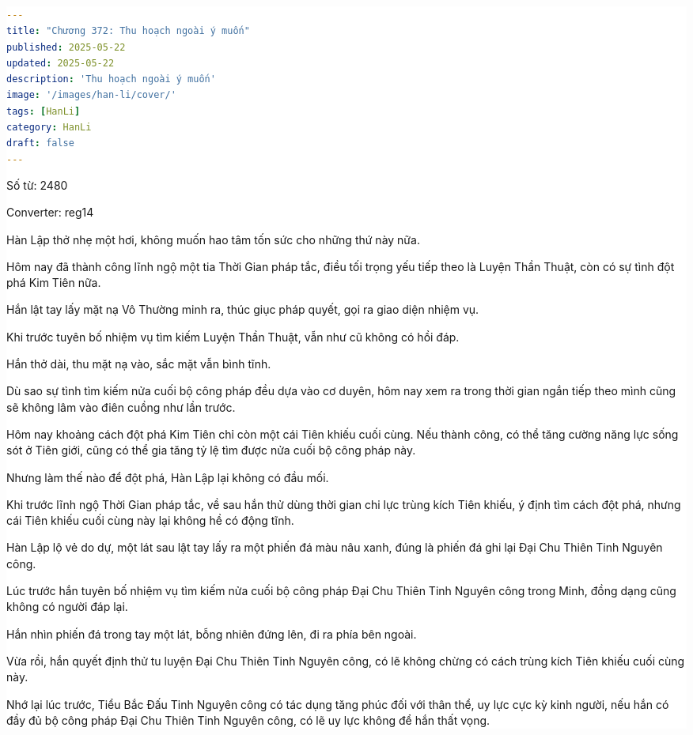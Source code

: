 ```yaml
---
title: "Chương 372: Thu hoạch ngoài ý muốn"
published: 2025-05-22
updated: 2025-05-22
description: 'Thu hoạch ngoài ý muốn'
image: '/images/han-li/cover/'
tags: [HanLi]
category: HanLi
draft: false
---
```


Số từ: 2480 

Converter: reg14








Hàn Lập thở nhẹ một hơi, không muốn hao tâm tốn sức cho những thứ này nữa.

Hôm nay đã thành công lĩnh ngộ một tia Thời Gian pháp tắc, điều tối trọng yếu tiếp theo là Luyện Thần Thuật, còn có sự tình đột phá Kim Tiên nữa.

Hắn lật tay lấy mặt nạ Vô Thường minh ra, thúc giục pháp quyết, gọi ra giao diện nhiệm vụ.

Khi trước tuyên bố nhiệm vụ tìm kiếm Luyện Thần Thuật, vẫn như cũ không có hồi đáp.

Hắn thở dài, thu mặt nạ vào, sắc mặt vẫn bình tĩnh.

Dù sao sự tình tìm kiếm nửa cuối bộ công pháp đều dựa vào cơ duyên, hôm nay xem ra trong thời gian ngắn tiếp theo mình cũng sẽ không lâm vào điên cuồng như lần trước.

Hôm nay khoảng cách đột phá Kim Tiên chỉ còn một cái Tiên khiếu cuối cùng. Nếu thành công, có thể tăng cường năng lực sống sót ở Tiên giới, cũng có thể gia tăng tỷ lệ tìm được nửa cuối bộ công pháp này.

Nhưng làm thế nào để đột phá, Hàn Lập lại không có đầu mối.

Khi trước lĩnh ngộ Thời Gian pháp tắc, về sau hắn thử dùng thời gian chi lực trùng kích Tiên khiếu, ý định tìm cách đột phá, nhưng cái Tiên khiếu cuối cùng này lại không hề có động tĩnh.

Hàn Lập lộ vẻ do dự, một lát sau lật tay lấy ra một phiến đá màu nâu xanh, đúng là phiến đá ghi lại Đại Chu Thiên Tinh Nguyên công.

Lúc trước hắn tuyên bố nhiệm vụ tìm kiếm nửa cuối bộ công pháp Đại Chu Thiên Tinh Nguyên công trong Minh, đồng dạng cũng không có người đáp lại.

Hắn nhìn phiến đá trong tay một lát, bỗng nhiên đứng lên, đi ra phía bên ngoài.

Vừa rồi, hắn quyết định thử tu luyện Đại Chu Thiên Tinh Nguyên công, có lẽ không chừng có cách trùng kích Tiên khiếu cuối cùng này.

Nhớ lại lúc trước, Tiểu Bắc Đấu Tinh Nguyên công có tác dụng tăng phúc đối với thân thể, uy lực cực kỳ kinh người, nếu hắn có đầy đủ bộ công pháp Đại Chu Thiên Tinh Nguyên công, có lẽ uy lực không để hắn thất vọng.
